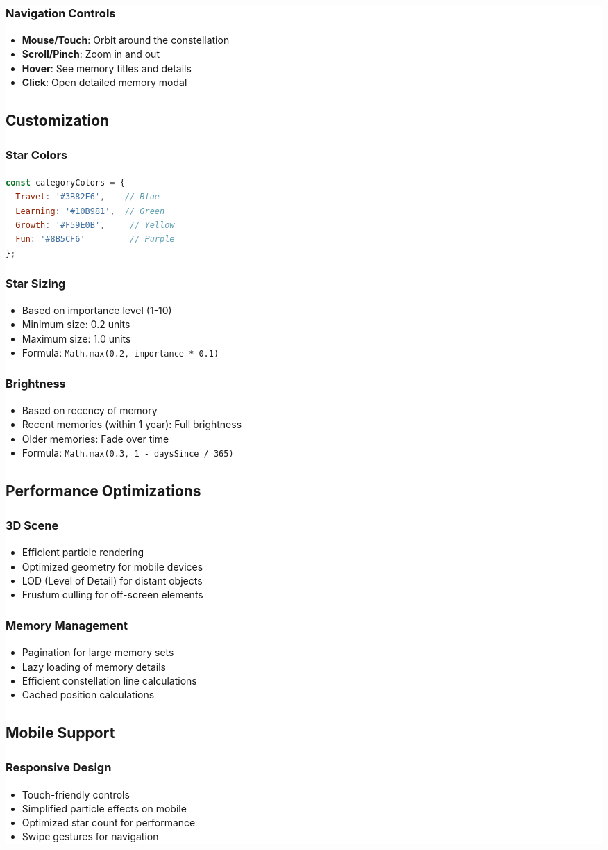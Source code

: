 ### Navigation Controls
- **Mouse/Touch**: Orbit around the constellation
- **Scroll/Pinch**: Zoom in and out
- **Hover**: See memory titles and details
- **Click**: Open detailed memory modal

## Customization

### Star Colors
```javascript
const categoryColors = {
  Travel: '#3B82F6',    // Blue
  Learning: '#10B981',  // Green
  Growth: '#F59E0B',     // Yellow
  Fun: '#8B5CF6'         // Purple
};
```

### Star Sizing
- Based on importance level (1-10)
- Minimum size: 0.2 units
- Maximum size: 1.0 units
- Formula: `Math.max(0.2, importance * 0.1)`

### Brightness
- Based on recency of memory
- Recent memories (within 1 year): Full brightness
- Older memories: Fade over time
- Formula: `Math.max(0.3, 1 - daysSince / 365)`

## Performance Optimizations

### 3D Scene
- Efficient particle rendering
- Optimized geometry for mobile devices
- LOD (Level of Detail) for distant objects
- Frustum culling for off-screen elements

### Memory Management
- Pagination for large memory sets
- Lazy loading of memory details
- Efficient constellation line calculations
- Cached position calculations

## Mobile Support

### Responsive Design
- Touch-friendly controls
- Simplified particle effects on mobile
- Optimized star count for performance
- Swipe gestures for navigation
